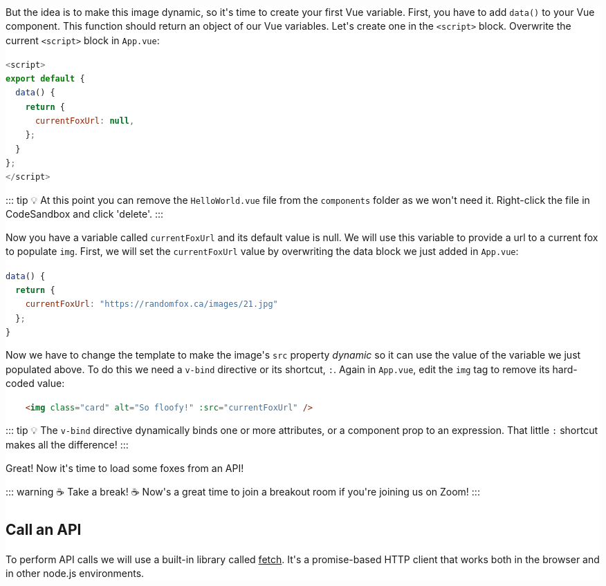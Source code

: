 But the idea is to make this image dynamic, so it's time to create your first Vue variable. First, you have to add `data()` to your Vue component. This function should return an object of our Vue variables. Let's create one in the `<script>` block. Overwrite the current `<script>` block in `App.vue`:

```js
<script>
export default {
  data() {
    return {
      currentFoxUrl: null,
    };
  }
};
</script>
```

::: tip 💡
At this point you can remove the `HelloWorld.vue` file from the `components` folder as we won't need it. Right-click the file in CodeSandbox and click 'delete'.
:::

Now you have a variable called `currentFoxUrl` and its default value is null. We will use this variable to provide a url to a current fox to populate `img`. First, we will set the `currentFoxUrl` value by overwriting the data block we just added in `App.vue`:

```js
data() {
  return {
    currentFoxUrl: "https://randomfox.ca/images/21.jpg"
  };
}
```

Now we have to change the template to make the image's `src` property _dynamic_ so it can use the value of the variable we just populated above. To do this we need a `v-bind` directive or its shortcut, `:`. Again in `App.vue`, edit the `img` tag to remove its hard-coded value:

```html
    <img class="card" alt="So floofy!" :src="currentFoxUrl" />
```

::: tip 💡
The `v-bind` directive dynamically binds one or more attributes, or a component prop to an expression. That little `:` shortcut makes all the difference!
:::

Great! Now it's time to load some foxes from an API!

::: warning ☕️ Take a break! ☕️
Now's a great time to join a breakout room if you're joining us on Zoom!
:::

## Call an API

To perform API calls we will use a built-in library called [fetch](https://developer.mozilla.org/docs/Web/API/Fetch_API/Using_Fetch). It's a promise-based HTTP client that works both in the browser and in other node.js environments.
